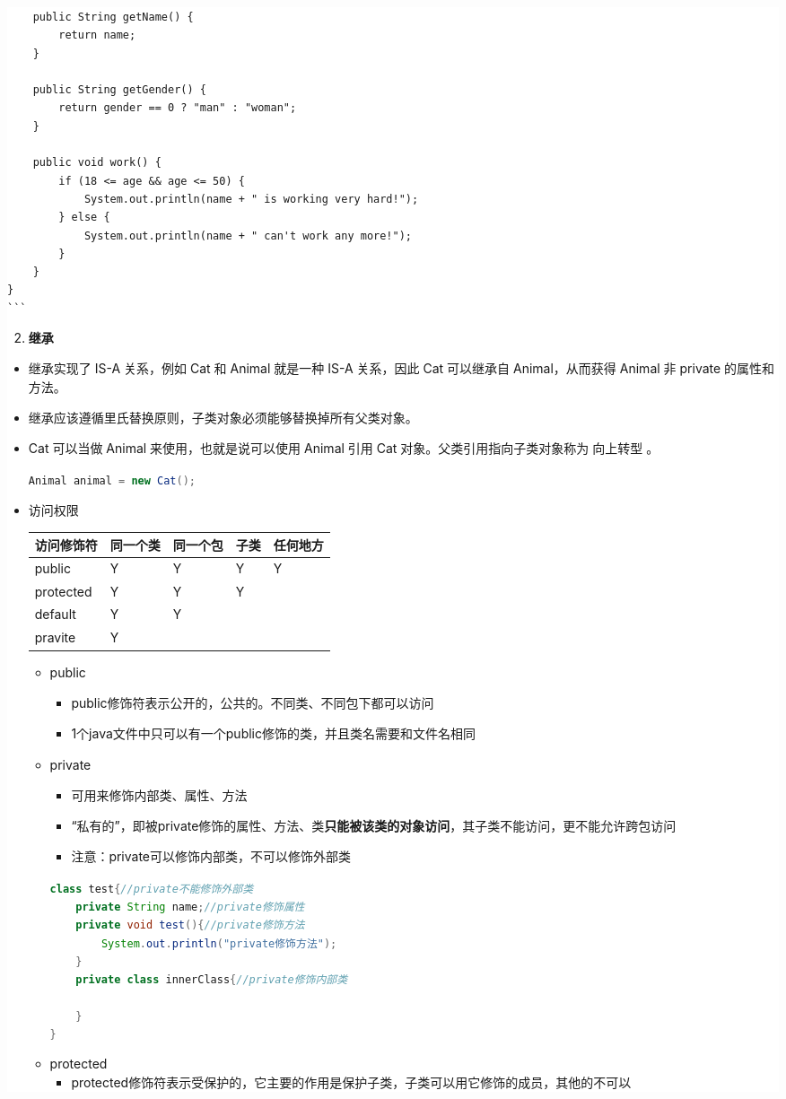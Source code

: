         public String getName() {
            return name;
        }

        public String getGender() {
            return gender == 0 ? "man" : "woman";
        }

        public void work() {
            if (18 <= age && age <= 50) {
                System.out.println(name + " is working very hard!");
            } else {
                System.out.println(name + " can't work any more!");
            }
        }
    }
    ```

2. **继承**

- 继承实现了 IS-A 关系，例如 Cat 和 Animal 就是一种 IS-A 关系，因此 Cat 可以继承自 Animal，从而获得 Animal 非 private 的属性和方法。
- 继承应该遵循里氏替换原则，子类对象必须能够替换掉所有父类对象。
- Cat 可以当做 Animal 来使用，也就是说可以使用 Animal 引用 Cat 对象。父类引用指向子类对象称为 向上转型 。
    
    ```java
    Animal animal = new Cat();
    ```
- 访问权限
    
    **访问修饰符** | **同一个类** | **同一个包** | **子类** | **任何地方**
    ---|---|---|---|---|
    public|Y|Y|Y|Y
    protected|Y|Y|Y
    default|Y|Y|
    pravite|Y|

  - public
    - public修饰符表示公开的，公共的。不同类、不同包下都可以访问

    - 1个java文件中只可以有一个public修饰的类，并且类名需要和文件名相同
  - private
    - 可用来修饰内部类、属性、方法

    - “私有的”，即被private修饰的属性、方法、类**只能被该类的对象访问**，其子类不能访问，更不能允许跨包访问

    - 注意：private可以修饰内部类，不可以修饰外部类
    ```java
    class test{//private不能修饰外部类
        private String name;//private修饰属性
        private void test(){//private修饰方法
            System.out.println("private修饰方法");
        }
        private class innerClass{//private修饰内部类

        }
    }
    ```
  - protected
    - protected修饰符表示受保护的，它主要的作用是保护子类，子类可以用它修饰的成员，其他的不可以
